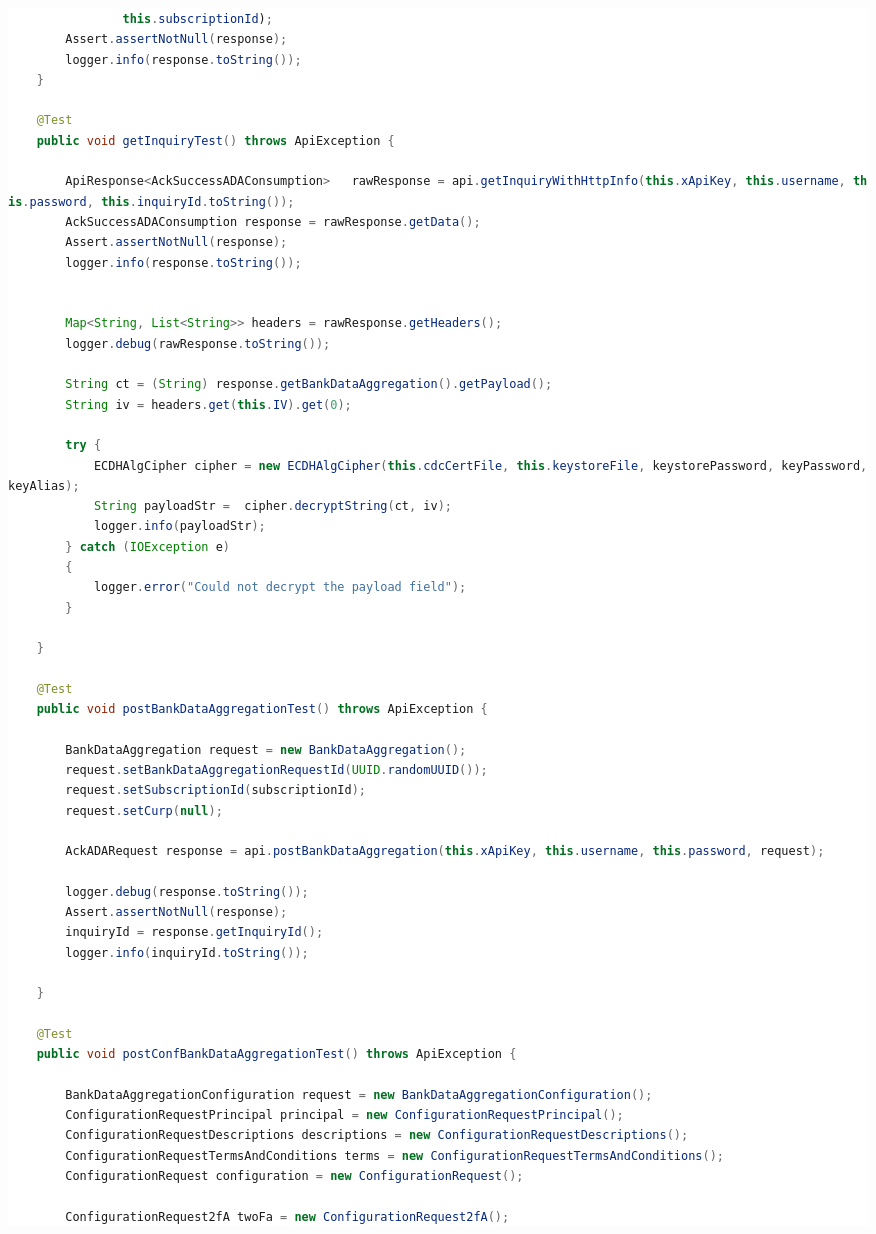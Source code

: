 ```java
                this.subscriptionId);
        Assert.assertNotNull(response);
        logger.info(response.toString());
    }

    @Test
    public void getInquiryTest() throws ApiException {
    
        ApiResponse<AckSuccessADAConsumption>   rawResponse = api.getInquiryWithHttpInfo(this.xApiKey, this.username, this.password, this.inquiryId.toString());
        AckSuccessADAConsumption response = rawResponse.getData();
        Assert.assertNotNull(response);
        logger.info(response.toString());

        
        Map<String, List<String>> headers = rawResponse.getHeaders();
        logger.debug(rawResponse.toString());
          
        String ct = (String) response.getBankDataAggregation().getPayload(); 
        String iv = headers.get(this.IV).get(0); 
     
        try { 
            ECDHAlgCipher cipher = new ECDHAlgCipher(this.cdcCertFile, this.keystoreFile, keystorePassword, keyPassword, keyAlias); 
            String payloadStr =  cipher.decryptString(ct, iv); 
            logger.info(payloadStr); 
        } catch (IOException e) 
        { 
            logger.error("Could not decrypt the payload field"); 
        }
         
    }

    @Test
    public void postBankDataAggregationTest() throws ApiException {

        BankDataAggregation request = new BankDataAggregation();
        request.setBankDataAggregationRequestId(UUID.randomUUID());
        request.setSubscriptionId(subscriptionId);
        request.setCurp(null);

        AckADARequest response = api.postBankDataAggregation(this.xApiKey, this.username, this.password, request);

        logger.debug(response.toString());
        Assert.assertNotNull(response);
        inquiryId = response.getInquiryId();
        logger.info(inquiryId.toString());

    }

    @Test
    public void postConfBankDataAggregationTest() throws ApiException {

        BankDataAggregationConfiguration request = new BankDataAggregationConfiguration();
        ConfigurationRequestPrincipal principal = new ConfigurationRequestPrincipal();
        ConfigurationRequestDescriptions descriptions = new ConfigurationRequestDescriptions();
        ConfigurationRequestTermsAndConditions terms = new ConfigurationRequestTermsAndConditions();
        ConfigurationRequest configuration = new ConfigurationRequest();

        ConfigurationRequest2fA twoFa = new ConfigurationRequest2fA();

```